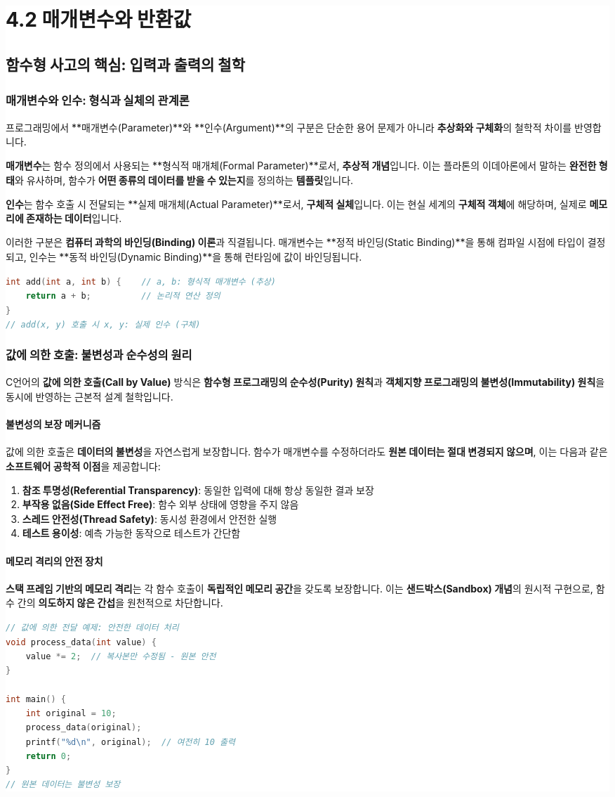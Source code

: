 # 4.2 매개변수와 반환값

## 함수형 사고의 핵심: 입력과 출력의 철학

### 매개변수와 인수: 형식과 실체의 관계론

프로그래밍에서 **매개변수(Parameter)**와 **인수(Argument)**의 구분은 단순한 용어 문제가 아니라 **추상화와 구체화**의 철학적 차이를 반영합니다.

**매개변수**는 함수 정의에서 사용되는 **형식적 매개체(Formal Parameter)**로서, **추상적 개념**입니다. 이는 플라톤의 이데아론에서 말하는 **완전한 형태**와 유사하며, 함수가 **어떤 종류의 데이터를 받을 수 있는지**를 정의하는 **템플릿**입니다.

**인수**는 함수 호출 시 전달되는 **실제 매개체(Actual Parameter)**로서, **구체적 실체**입니다. 이는 현실 세계의 **구체적 객체**에 해당하며, 실제로 **메모리에 존재하는 데이터**입니다.

이러한 구분은 **컴퓨터 과학의 바인딩(Binding) 이론**과 직결됩니다. 매개변수는 **정적 바인딩(Static Binding)**을 통해 컴파일 시점에 타입이 결정되고, 인수는 **동적 바인딩(Dynamic Binding)**을 통해 런타임에 값이 바인딩됩니다.

```c
int add(int a, int b) {    // a, b: 형식적 매개변수 (추상)
    return a + b;          // 논리적 연산 정의
}
// add(x, y) 호출 시 x, y: 실제 인수 (구체)
```

### 값에 의한 호출: 불변성과 순수성의 원리

C언어의 **값에 의한 호출(Call by Value)** 방식은 **함수형 프로그래밍의 순수성(Purity) 원칙**과 **객체지향 프로그래밍의 불변성(Immutability) 원칙**을 동시에 반영하는 근본적 설계 철학입니다.

#### 불변성의 보장 메커니즘

값에 의한 호출은 **데이터의 불변성**을 자연스럽게 보장합니다. 함수가 매개변수를 수정하더라도 **원본 데이터는 절대 변경되지 않으며**, 이는 다음과 같은 **소프트웨어 공학적 이점**을 제공합니다:

1. **참조 투명성(Referential Transparency)**: 동일한 입력에 대해 항상 동일한 결과 보장
2. **부작용 없음(Side Effect Free)**: 함수 외부 상태에 영향을 주지 않음
3. **스레드 안전성(Thread Safety)**: 동시성 환경에서 안전한 실행
4. **테스트 용이성**: 예측 가능한 동작으로 테스트가 간단함

#### 메모리 격리의 안전 장치

**스택 프레임 기반의 메모리 격리**는 각 함수 호출이 **독립적인 메모리 공간**을 갖도록 보장합니다. 이는 **샌드박스(Sandbox) 개념**의 원시적 구현으로, 함수 간의 **의도하지 않은 간섭**을 원천적으로 차단합니다.

```c
// 값에 의한 전달 예제: 안전한 데이터 처리
void process_data(int value) {
    value *= 2;  // 복사본만 수정됨 - 원본 안전
}

int main() {
    int original = 10;
    process_data(original);
    printf("%d\n", original);  // 여전히 10 출력
    return 0;
}
// 원본 데이터는 불변성 보장
```
